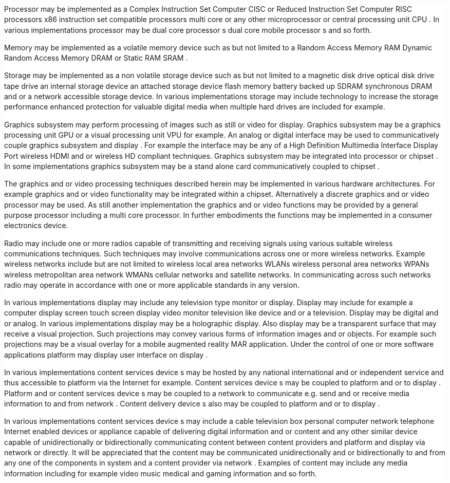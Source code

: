 Processor may be implemented as a Complex Instruction Set Computer CISC or Reduced Instruction Set Computer RISC processors x86 instruction set compatible processors multi core or any other microprocessor or central processing unit CPU . In various implementations processor may be dual core processor s dual core mobile processor s and so forth.

Memory may be implemented as a volatile memory device such as but not limited to a Random Access Memory RAM Dynamic Random Access Memory DRAM or Static RAM SRAM .

Storage may be implemented as a non volatile storage device such as but not limited to a magnetic disk drive optical disk drive tape drive an internal storage device an attached storage device flash memory battery backed up SDRAM synchronous DRAM and or a network accessible storage device. In various implementations storage may include technology to increase the storage performance enhanced protection for valuable digital media when multiple hard drives are included for example.

Graphics subsystem may perform processing of images such as still or video for display. Graphics subsystem may be a graphics processing unit GPU or a visual processing unit VPU for example. An analog or digital interface may be used to communicatively couple graphics subsystem and display . For example the interface may be any of a High Definition Multimedia Interface Display Port wireless HDMI and or wireless HD compliant techniques. Graphics subsystem may be integrated into processor or chipset . In some implementations graphics subsystem may be a stand alone card communicatively coupled to chipset .

The graphics and or video processing techniques described herein may be implemented in various hardware architectures. For example graphics and or video functionality may be integrated within a chipset. Alternatively a discrete graphics and or video processor may be used. As still another implementation the graphics and or video functions may be provided by a general purpose processor including a multi core processor. In further embodiments the functions may be implemented in a consumer electronics device.

Radio may include one or more radios capable of transmitting and receiving signals using various suitable wireless communications techniques. Such techniques may involve communications across one or more wireless networks. Example wireless networks include but are not limited to wireless local area networks WLANs wireless personal area networks WPANs wireless metropolitan area network WMANs cellular networks and satellite networks. In communicating across such networks radio may operate in accordance with one or more applicable standards in any version.

In various implementations display may include any television type monitor or display. Display may include for example a computer display screen touch screen display video monitor television like device and or a television. Display may be digital and or analog. In various implementations display may be a holographic display. Also display may be a transparent surface that may receive a visual projection. Such projections may convey various forms of information images and or objects. For example such projections may be a visual overlay for a mobile augmented reality MAR application. Under the control of one or more software applications platform may display user interface on display .

In various implementations content services device s may be hosted by any national international and or independent service and thus accessible to platform via the Internet for example. Content services device s may be coupled to platform and or to display . Platform and or content services device s may be coupled to a network to communicate e.g. send and or receive media information to and from network . Content delivery device s also may be coupled to platform and or to display .

In various implementations content services device s may include a cable television box personal computer network telephone Internet enabled devices or appliance capable of delivering digital information and or content and any other similar device capable of unidirectionally or bidirectionally communicating content between content providers and platform and display via network or directly. It will be appreciated that the content may be communicated unidirectionally and or bidirectionally to and from any one of the components in system and a content provider via network . Examples of content may include any media information including for example video music medical and gaming information and so forth.
